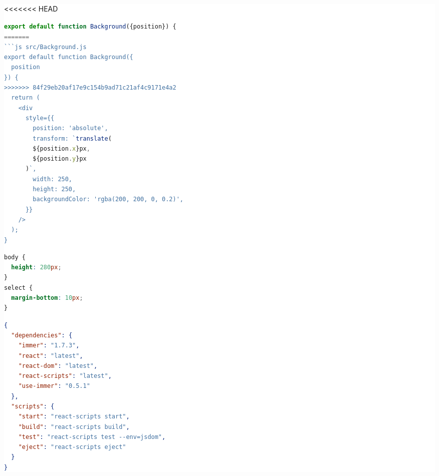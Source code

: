 <<<<<<< HEAD
```js Background.js
export default function Background({position}) {
=======
```js src/Background.js
export default function Background({
  position
}) {
>>>>>>> 84f29eb20af17e9c154b9ad71c21af4c9171e4a2
  return (
    <div
      style={{
        position: 'absolute',
        transform: `translate(
        ${position.x}px,
        ${position.y}px
      )`,
        width: 250,
        height: 250,
        backgroundColor: 'rgba(200, 200, 0, 0.2)',
      }}
    />
  );
}
```

```css
body {
  height: 280px;
}
select {
  margin-bottom: 10px;
}
```

```json package.json
{
  "dependencies": {
    "immer": "1.7.3",
    "react": "latest",
    "react-dom": "latest",
    "react-scripts": "latest",
    "use-immer": "0.5.1"
  },
  "scripts": {
    "start": "react-scripts start",
    "build": "react-scripts build",
    "test": "react-scripts test --env=jsdom",
    "eject": "react-scripts eject"
  }
}
```

</Sandpack>
